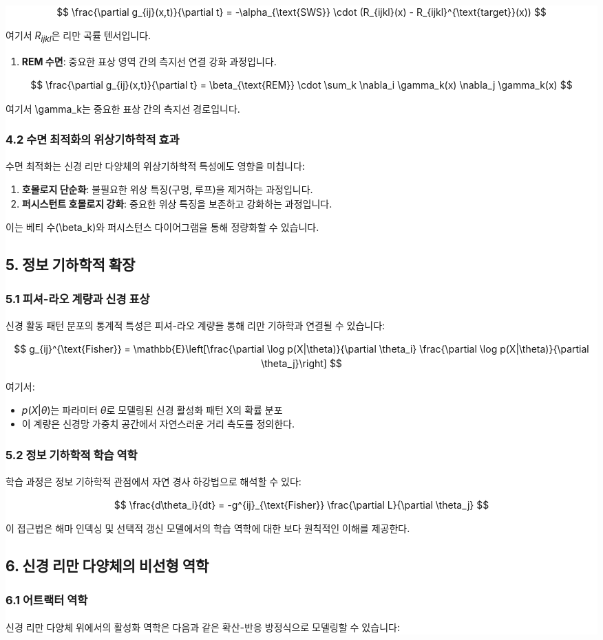 $$
\frac{\partial g_{ij}(x,t)}{\partial t} = -\alpha_{\text{SWS}} \cdot (R_{ijkl}(x) - R_{ijkl}^{\text{target}}(x))
$$

여기서 $R_{ijkl}$은 리만 곡률 텐서입니다.

1. **REM 수면**: 중요한 표상 영역 간의 측지선 연결 강화 과정입니다.

$$
\frac{\partial g_{ij}(x,t)}{\partial t} = \beta_{\text{REM}} \cdot \sum_k \nabla_i \gamma_k(x) \nabla_j \gamma_k(x)
$$

여기서 \gamma_k는 중요한 표상 간의 측지선 경로입니다.

### 4.2 수면 최적화의 위상기하학적 효과

수면 최적화는 신경 리만 다양체의 위상기하학적 특성에도 영향을 미칩니다:

1. **호몰로지 단순화**: 불필요한 위상 특징(구멍, 루프)을 제거하는 과정입니다.
2. **퍼시스턴트 호몰로지 강화**: 중요한 위상 특징을 보존하고 강화하는 과정입니다.

이는 베티 수(\beta_k)와 퍼시스턴스 다이어그램을 통해 정량화할 수 있습니다.

## 5. 정보 기하학적 확장

### 5.1 피셔-라오 계량과 신경 표상

신경 활동 패턴 분포의 통계적 특성은 피셔-라오 계량을 통해 리만 기하학과 연결될 수 있습니다:

$$
g_{ij}^{\text{Fisher}} = \mathbb{E}\left[\frac{\partial \log p(X|\theta)}{\partial \theta_i} \frac{\partial \log p(X|\theta)}{\partial \theta_j}\right]
$$

여기서:

- $p(X|\theta)$는 파라미터 $\theta$로 모델링된 신경 활성화 패턴 X의 확률 분포
- 이 계량은 신경망 가중치 공간에서 자연스러운 거리 측도를 정의한다.

### 5.2 정보 기하학적 학습 역학

학습 과정은 정보 기하학적 관점에서 자연 경사 하강법으로 해석할 수 있다:

$$
\frac{d\theta_i}{dt} = -g^{ij}_{\text{Fisher}} \frac{\partial L}{\partial \theta_j}
$$

이 접근법은 해마 인덱싱 및 선택적 갱신 모델에서의 학습 역학에 대한 보다 원칙적인 이해를 제공한다.

## 6. 신경 리만 다양체의 비선형 역학

### 6.1 어트랙터 역학

신경 리만 다양체 위에서의 활성화 역학은 다음과 같은 확산-반응 방정식으로 모델링할 수 있습니다:

